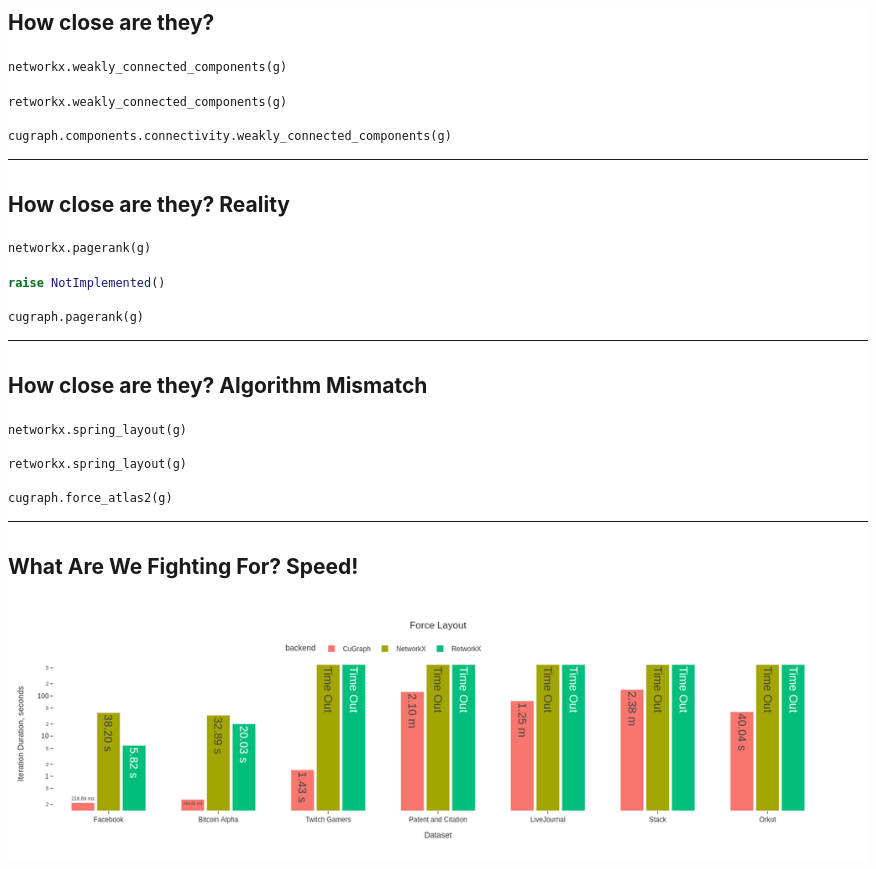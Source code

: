 
## How close are they?

```python
networkx.weakly_connected_components(g)
```

```python
retworkx.weakly_connected_components(g)
```

```python
cugraph.components.connectivity.weakly_connected_components(g)
```

---

## How close are they? Reality

```python
networkx.pagerank(g)
```

```python
raise NotImplemented()
```

```python
cugraph.pagerank(g)
```

---

## How close are they? Algorithm Mismatch

```python
networkx.spring_layout(g)
```

```python
retworkx.spring_layout(g)
```

```python
cugraph.force_atlas2(g)
```

---

## What Are We Fighting For? Speed!

![viz](Force_Layout.png)
